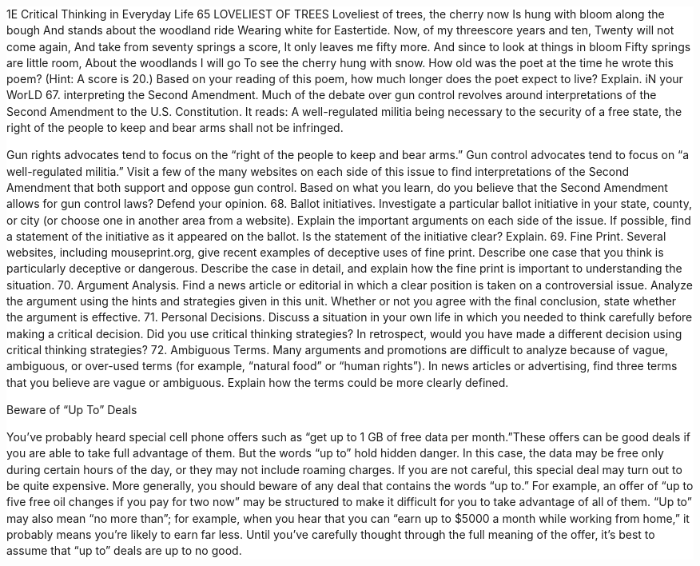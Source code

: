 1E Critical Thinking in Everyday Life 65
LOVELIEST OF TREES
Loveliest of trees, the cherry now
Is hung with bloom along the bough
And stands about the woodland ride Wearing white for Eastertide.
Now, of my threescore years and ten, Twenty will not come again,
And take from seventy springs a score, It only leaves me fifty more.
And since to look at things in bloom Fifty springs are little room,
About the woodlands I will go
To see the cherry hung with snow.
How old was the poet at the time he wrote this poem? (Hint: A score is 20.) Based on your reading of this poem, how much longer does the poet expect to live? Explain.
iN your WorLD
67. interpreting the Second Amendment. Much of the debate over gun control revolves around interpretations of the Second Amendment to the U.S. Constitution. It reads:
A well-regulated militia being necessary to the security of a free state, the right of the people to keep and bear arms shall not be infringed.

Gun rights advocates tend to focus on the “right of the people to keep and bear arms.” Gun control advocates tend to focus on “a well-regulated militia.” Visit a few of the many websites on each side of this issue to find interpretations of the Second Amendment that both support and oppose gun control. Based on what you learn, do you believe that the Second Amendment allows for gun control laws? Defend your opinion.
68. Ballot initiatives. Investigate a particular ballot initiative in your state, county, or city (or choose one in another area from a website). Explain the important arguments on each side of the issue. If possible, find a statement of the initiative as it appeared on the ballot. Is the statement of the initiative clear? Explain.
69. Fine Print. Several websites, including mouseprint.org, give recent examples of deceptive uses of fine print. Describe one case that you think is particularly deceptive or dangerous. Describe the case in detail, and explain how the fine print is important to understanding the situation.
70. Argument Analysis. Find a news article or editorial in which a clear position is taken on a controversial issue. Analyze the argument using the hints and strategies given in this unit. Whether or not you agree with the final conclusion, state whether the argument is effective.
71. Personal Decisions. Discuss a situation in your own life in which you needed to think carefully before making a critical decision. Did you use critical thinking strategies? In retrospect, would you have made a different decision using critical thinking strategies?
72. Ambiguous Terms. Many arguments and promotions are difficult to analyze because of vague, ambiguous, or over-used terms (for example, “natural food” or “human rights”). In news articles or advertising, find three terms that you believe are vague or ambiguous. Explain how the terms could be more clearly defined.

Beware of “Up To” Deals

You’ve probably heard special cell phone offers such as “get up to 1 GB of free data per month.”These offers can be good deals if you are able to take full advantage of them. But the words “up to” hold hidden danger. In this case, the data may be free only during certain hours of the day, or they may not include roaming charges. If you are not careful, this special deal may turn out to be quite expensive.
More generally, you should beware of any deal that contains the words “up to.” For example, an offer of “up to five free oil changes if you pay for two now” may be structured to make it difficult for you to take advantage of all of them. “Up to” may also mean “no more than”; for example, when you hear that you can “earn up to $5000 a month while working from home,” it probably means you’re likely to earn far less. Until you’ve carefully thought through the full meaning of the offer, it’s best to assume that “up to” deals are up to no good.
